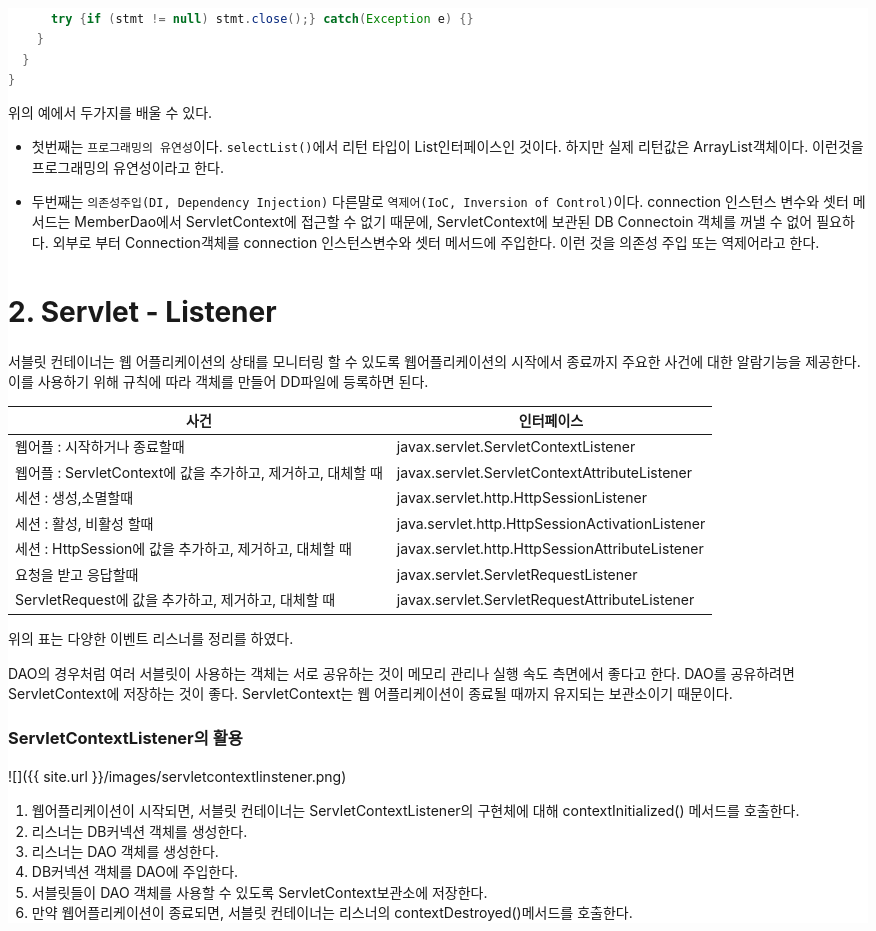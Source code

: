 ```java
      try {if (stmt != null) stmt.close();} catch(Exception e) {}
    }
  }
} 
```

위의 예에서 두가지를 배울 수 있다. 


* 첫번째는 `프로그래밍의 유연성`이다. `selectList()`에서 리턴 타입이 List인터페이스인 것이다. 하지만 실제 리턴값은 ArrayList객체이다. 이런것을 프로그래밍의 유연성이라고 한다. 

* 두번째는 `의존성주입(DI, Dependency Injection)` 다른말로 `역제어(IoC, Inversion of Control)`이다. connection 인스턴스 변수와 셋터 메서드는 MemberDao에서 ServletContext에 접근할 수 없기 때문에, ServletContext에 보관된 DB Connectoin 객체를 꺼낼 수 없어 필요하다. 외부로 부터 Connection객체를 connection 인스턴스변수와 셋터 메서드에 주입한다. 이런 것을 의존성 주입 또는 역제어라고 한다.<br />


# 2. Servlet - Listener

서블릿 컨테이너는 웹 어플리케이션의 상태를 모니터링 할 수 있도록 웹어플리케이션의 시작에서 종료까지 주요한 사건에 대한 알람기능을 제공한다. 이를 사용하기 위해 규칙에 따라 객체를 만들어 DD파일에 등록하면 된다.



| 사건 | 인터페이스 |
|------------|------------------|
| 웹어플 : 시작하거나 종료할때 | javax.servlet.ServletContextListener |
| 웹어플 : ServletContext에 값을 추가하고, 제거하고, 대체할 때 | javax.servlet.ServletContextAttributeListener |
| 세션 : 생성,소멸할때 | javax.servlet.http.HttpSessionListener |
| 세션 : 활성, 비활성 할때 | java.servlet.http.HttpSessionActivationListener |
| 세션 : HttpSession에 값을 추가하고, 제거하고, 대체할 때 | javax.servlet.http.HttpSessionAttributeListener |
| 요청을 받고 응답할때 | javax.servlet.ServletRequestListener |
| ServletRequest에 값을 추가하고, 제거하고, 대체할 때 | javax.servlet.ServletRequestAttributeListener |


위의 표는 다양한 이벤트 리스너를 정리를 하였다.

DAO의 경우처럼 여러 서블릿이 사용하는 객체는 서로 공유하는 것이 메모리 관리나 실행 속도 측면에서 좋다고 한다. DAO를 공유하려면 ServletContext에 저장하는 것이 좋다. ServletContext는 웹 어플리케이션이 종료될 때까지 유지되는 보관소이기 때문이다.


### ServletContextListener의 활용


![]({{ site.url }}/images/servletcontextlinstener.png)


1. 웹어플리케이션이 시작되면, 서블릿 컨테이너는 ServletContextListener의 구현체에 대해 contextInitialized() 메서드를 호출한다.
2. 리스너는 DB커넥션 객체를 생성한다.
3. 리스너는 DAO 객체를 생성한다.
4. DB커넥션 객체를 DAO에 주입한다.
5. 서블릿들이 DAO 객체를 사용할 수 있도록 ServletContext보관소에 저장한다.
6. 만약 웹어플리케이션이 종료되면, 서블릿 컨테이너는 리스너의 contextDestroyed()메서드를 호출한다.
